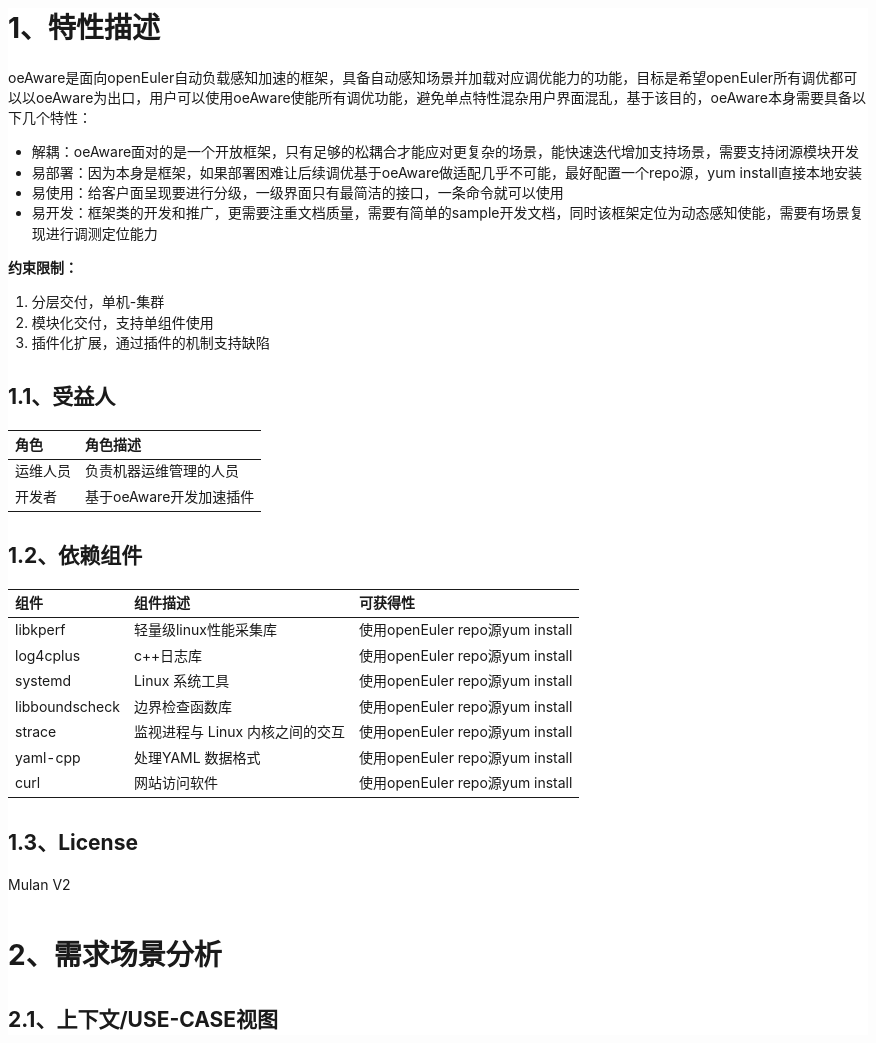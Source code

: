 

# 1、特性描述

oeAware是面向openEuler自动负载感知加速的框架，具备自动感知场景并加载对应调优能力的功能，目标是希望openEuler所有调优都可以以oeAware为出口，用户可以使用oeAware使能所有调优功能，避免单点特性混杂用户界面混乱，基于该目的，oeAware本身需要具备以下几个特性：

* 解耦：oeAware面对的是一个开放框架，只有足够的松耦合才能应对更复杂的场景，能快速迭代增加支持场景，需要支持闭源模块开发
* 易部署：因为本身是框架，如果部署困难让后续调优基于oeAware做适配几乎不可能，最好配置一个repo源，yum install直接本地安装
* 易使用：给客户面呈现要进行分级，一级界面只有最简洁的接口，一条命令就可以使用
* 易开发：框架类的开发和推广，更需要注重文档质量，需要有简单的sample开发文档，同时该框架定位为动态感知使能，需要有场景复现进行调测定位能力


**约束限制：**

1. 分层交付，单机-集群
2. 模块化交付，支持单组件使用
3. 插件化扩展，通过插件的机制支持缺陷

## 1.1、受益人

| 角色     | 角色描述                                               |
| :------- | :----------------------------------------------------- |
| 运维人员 | 负责机器运维管理的人员                                 |
| 开发者 | 基于oeAware开发加速插件 |

## 1.2、依赖组件

| 组件          | 组件描述                        | 可获得性                        |
| :------------ | :------------------------------ | :------------------------------ |
| libkperf | 轻量级linux性能采集库                    | 使用openEuler repo源yum install|
| log4cplus | c++日志库                    | 使用openEuler repo源yum install |
| systemd   |Linux 系统工具                 | 使用openEuler repo源yum install |
| libboundscheck  | 边界检查函数库 | 使用openEuler repo源yum install |
| strace   | 监视进程与 Linux 内核之间的交互 | 使用openEuler repo源yum install |
| yaml-cpp   | 处理YAML 数据格式 | 使用openEuler repo源yum install |
| curl  | 网站访问软件 | 使用openEuler repo源yum install |

## 1.3、License

Mulan V2

# 2、需求场景分析

## 2.1、上下文/USE-CASE视图

